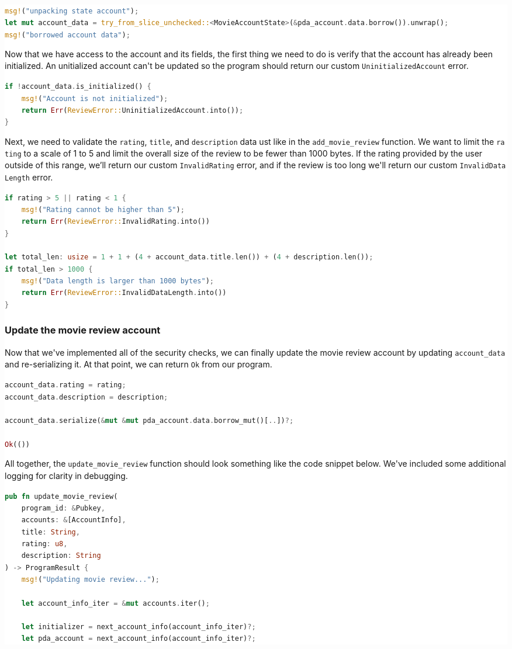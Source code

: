 ```rust
msg!("unpacking state account");
let mut account_data = try_from_slice_unchecked::<MovieAccountState>(&pda_account.data.borrow()).unwrap();
msg!("borrowed account data");
```

Now that we have access to the account and its fields, the first thing we need to do is verify that the account has already been initialized. An unitialized account can't be updated so the program should return our custom `UninitializedAccount` error.

```rust
if !account_data.is_initialized() {
    msg!("Account is not initialized");
    return Err(ReviewError::UninitializedAccount.into());
}
```

Next, we need to validate the `rating`, `title`, and `description` data ust like in the `add_movie_review` function. We want to limit the `rating` to a scale of 1 to 5 and limit the overall size of the review to be fewer than 1000 bytes. If the rating provided by the user outside of this range, we’ll return our custom `InvalidRating` error, and if the review is too long we'll return our custom `InvalidDataLength` error.

```rust
if rating > 5 || rating < 1 {
    msg!("Rating cannot be higher than 5");
    return Err(ReviewError::InvalidRating.into())
}

let total_len: usize = 1 + 1 + (4 + account_data.title.len()) + (4 + description.len());
if total_len > 1000 {
    msg!("Data length is larger than 1000 bytes");
    return Err(ReviewError::InvalidDataLength.into())
}
```

### Update the movie review account

Now that we've implemented all of the security checks, we can finally update the movie review account by updating `account_data` and re-serializing it. At that point, we can return `Ok` from our program.

```rust
account_data.rating = rating;
account_data.description = description;

account_data.serialize(&mut &mut pda_account.data.borrow_mut()[..])?;

Ok(())
```

All together, the `update_movie_review` function should look something like the code snippet below. We've included some additional logging for clarity in debugging.

```rust
pub fn update_movie_review(
    program_id: &Pubkey,
    accounts: &[AccountInfo],
    title: String,
    rating: u8,
    description: String
) -> ProgramResult {
    msg!("Updating movie review...");

    let account_info_iter = &mut accounts.iter();

    let initializer = next_account_info(account_info_iter)?;
    let pda_account = next_account_info(account_info_iter)?;
```
